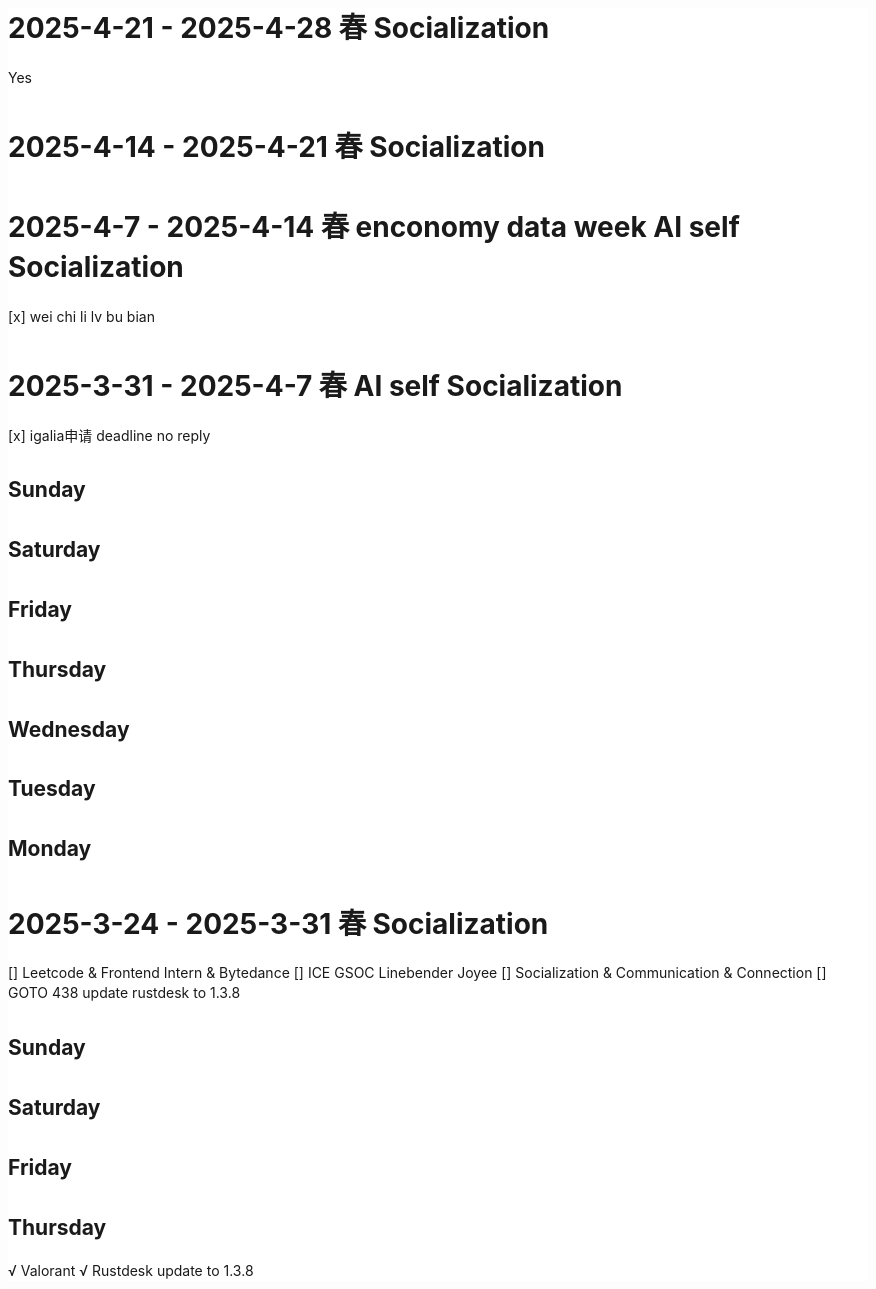 # 2025-4-21 - 2025-4-28 春 Socialization

Yes

# 2025-4-14 - 2025-4-21 春 Socialization


# 2025-4-7 - 2025-4-14 春 enconomy data week AI self Socialization

[x] wei chi li lv bu bian

# 2025-3-31 - 2025-4-7 春 AI self Socialization

[x] igalia申请 deadline no reply
## Sunday
## Saturday
## Friday
## Thursday
## Wednesday
## Tuesday
## Monday

# 2025-3-24 - 2025-3-31 春 Socialization

[] Leetcode & Frontend Intern & Bytedance
[] ICE GSOC Linebender Joyee
[] Socialization & Communication & Connection
[] GOTO 438 update rustdesk to 1.3.8

## Sunday
## Saturday
## Friday
## Thursday

√ Valorant
√ Rustdesk update to 1.3.8

